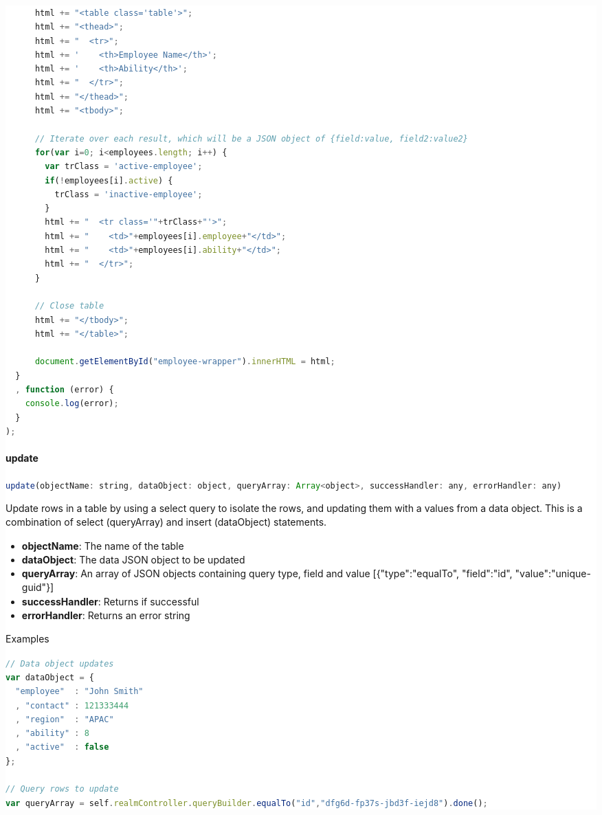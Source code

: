 ```javascript
      html += "<table class='table'>";
      html += "<thead>";
      html += "  <tr>";
      html += '    <th>Employee Name</th>';
      html += '    <th>Ability</th>';
      html += "  </tr>";
      html += "</thead>";
      html += "<tbody>";

      // Iterate over each result, which will be a JSON object of {field:value, field2:value2}
      for(var i=0; i<employees.length; i++) {
        var trClass = 'active-employee';
        if(!employees[i].active) {
          trClass = 'inactive-employee';
        }
        html += "  <tr class='"+trClass+"'>";
        html += "    <td>"+employees[i].employee+"</td>";
        html += "    <td>"+employees[i].ability+"</td>";
        html += "  </tr>";
      }

      // Close table
      html += "</tbody>";
      html += "</table>";

      document.getElementById("employee-wrapper").innerHTML = html;
  }
  , function (error) {
    console.log(error);
  }
);
```

#### update

```javascript
update(objectName: string, dataObject: object, queryArray: Array<object>, successHandler: any, errorHandler: any)
```

Update rows in a table by using a select query to isolate the rows, and updating them with a values from a data object.
This is a combination of select (queryArray) and insert (dataObject) statements.

+ __objectName__: The name of the table
+ __dataObject__: The data JSON object to be updated
+ __queryArray__: An array of JSON objects containing query type, field and value [{"type":"equalTo", "field":"id", "value":"unique-guid"}]
+ __successHandler__: Returns if successful
+ __errorHandler__: Returns an error string

Examples
```javascript
// Data object updates
var dataObject = {
  "employee"  : "John Smith"
  , "contact" : 121333444
  , "region"  : "APAC"
  , "ability" : 8
  , "active"  : false
};

// Query rows to update
var queryArray = self.realmController.queryBuilder.equalTo("id","dfg6d-fp37s-jbd3f-iejd8").done();

```